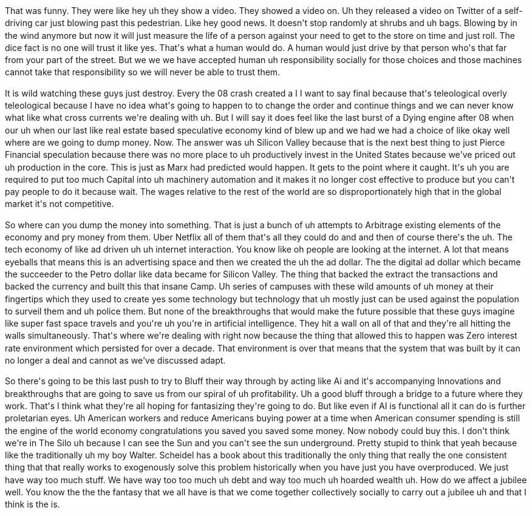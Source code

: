 That was funny. They were like hey uh they show a video. They showed a video on. Uh they released a video on Twitter of a self-driving car just blowing past this pedestrian. Like hey good news. It doesn't stop randomly at shrubs and uh bags. Blowing by in the wind anymore but now it will just measure the life of a person against your need to get to the store on time and just roll. The dice fact is no one will trust it like yes. That's what a human would do. A human would just drive by that person who's that far from your part of the street. But we we we have accepted human uh responsibility socially for those choices and those machines cannot take that responsibility so we will never be able to trust them.


It is wild watching these guys just destroy. Every the 08 crash created a I I want to say final because that's teleological overly teleological because I have no idea what's going to happen to to change the order and continue things and we can never know what like what cross currents we're dealing with uh. But I will say it does feel like the last burst of a Dying engine after 08 when our uh when our last like real estate based speculative economy kind of blew up and we had we had a choice of like okay well where are we going to dump money. Now. The answer was uh Silicon Valley because that is the next best thing to just Pierce Financial speculation because there was no more place to uh productively invest in the United States because we've priced out uh production in the core. This is just as Marx had predicted would happen. It gets to the point where it caught. It's uh you are required to put too much Capital into uh machinery automation and it makes it no longer cost effective to produce but you can't pay people to do it because wait. The wages relative to the rest of the world are so disproportionately high that in the global market it's not competitive.

So where can you dump the money into something. That is just a bunch of uh attempts to Arbitrage existing elements of the economy and pry money from them. Uber Netflix all of them that's all they could do and and then of course there's the uh. The tech economy of like ad driven uh uh internet interaction. You know like oh people are looking at the internet. A lot that means eyeballs that means this is an advertising space and then we created the uh the ad dollar. The the digital ad dollar which became the succeeder to the Petro dollar like data became for Silicon Valley. The thing that backed the extract the transactions and backed the currency and built this that insane Camp. Uh series of campuses with these wild amounts of uh money at their fingertips which they used to create yes some technology but technology that uh mostly just can be used against the population to surveil them and uh police them. But none of the breakthroughs that would make the future possible that these guys imagine like super fast space travels and you're uh you're in artificial intelligence. They hit a wall on all of that and they're all hitting the walls simultaneously. That's where we're dealing with right now because the thing that allowed this to happen was Zero interest rate environment which persisted for over a decade. That environment is over that means that the system that was built by it can no longer a deal and cannot as we've discussed adapt.

So there's going to be this last push to try to Bluff their way through by acting like Ai and it's accompanying Innovations and breakthroughs that are going to save us from our spiral of uh profitability. Uh a good bluff through a bridge to a future where they work. That's I think what they're all hoping for fantasizing they're going to do. But like even if AI is functional all it can do is further proletarian eyes. Uh American workers and reduce Americans buying power at a time when American consumer spending is still the engine of the world economy congratulations you saved you saved some money. Now nobody could buy this. I don't think we're in The Silo uh because I can see the Sun and you can't see the sun underground. Pretty stupid to think that yeah because like the traditionally uh my boy Walter. Scheidel has a book about this traditionally the only thing that really the one consistent thing that that really works to exogenously solve this problem historically when you have just you have overproduced. We just have way too much stuff. We have way too too much uh debt and way too much uh hoarded wealth uh. How do we affect a jubilee well. You know the the the fantasy that we all have is that we come together collectively socially to carry out a jubilee uh and that I think is the is.
